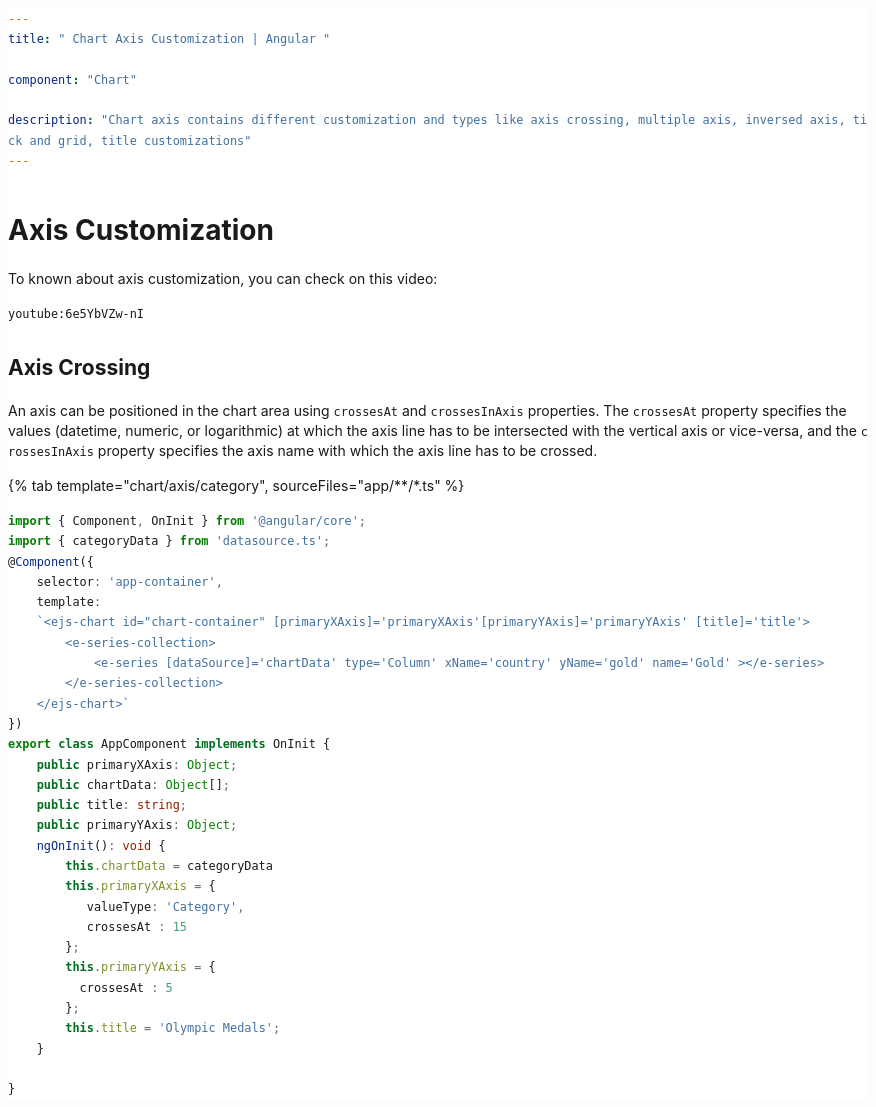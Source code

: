 ```yaml
---
title: " Chart Axis Customization | Angular "

component: "Chart"

description: "Chart axis contains different customization and types like axis crossing, multiple axis, inversed axis, tick and grid, title customizations"
---
```


# Axis Customization

To known about axis customization, you can check on this video:

`youtube:6e5YbVZw-nI`

## Axis Crossing

An axis can be positioned in the chart area using `crossesAt` and `crossesInAxis` properties. The `crossesAt`
property specifies the values (datetime, numeric, or logarithmic) at which the axis line has to be intersected
with the vertical axis or vice-versa, and the `crossesInAxis` property specifies the axis name with which the
axis line has to be crossed.

{% tab template="chart/axis/category", sourceFiles="app/**/*.ts" %}

```typescript
import { Component, OnInit } from '@angular/core';
import { categoryData } from 'datasource.ts';
@Component({
    selector: 'app-container',
    template:
    `<ejs-chart id="chart-container" [primaryXAxis]='primaryXAxis'[primaryYAxis]='primaryYAxis' [title]='title'>
        <e-series-collection>
            <e-series [dataSource]='chartData' type='Column' xName='country' yName='gold' name='Gold' ></e-series>
        </e-series-collection>
    </ejs-chart>`
})
export class AppComponent implements OnInit {
    public primaryXAxis: Object;
    public chartData: Object[];
    public title: string;
    public primaryYAxis: Object;
    ngOnInit(): void {
        this.chartData = categoryData
        this.primaryXAxis = {
           valueType: 'Category',
           crossesAt : 15
        };
        this.primaryYAxis = {
          crossesAt : 5
        };
        this.title = 'Olympic Medals';
    }

}
```
